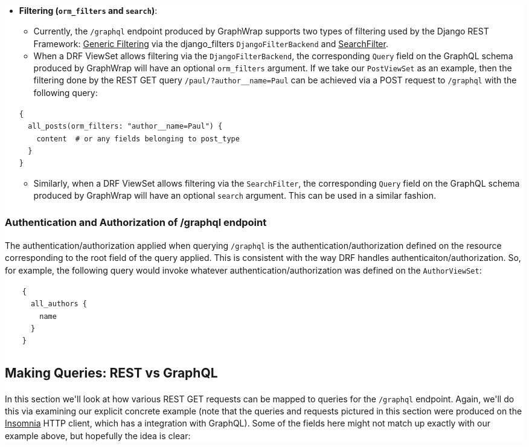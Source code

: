 
      
* **Filtering (`orm_filters` and `search`)**: 
    * Currently, the `/graphql` endpoint produced by GraphWrap supports two types of filtering used by the Django REST
    Framework: [Generic Filtering](https://www.django-rest-framework.org/api-guide/filtering/#generic-filtering) via the
    django_filters `DjangoFilterBackend` and
    [SearchFilter](https://www.django-rest-framework.org/api-guide/filtering/#searchfilter).
    * When a DRF ViewSet allows filtering via the `DjangoFilterBackend`, the corresponding `Query` field on the
      GraphQL schema produced by GraphWrap will have an optional `orm_filters` argument. If we take our `PostViewSet`
      as an example, then the filtering done by the REST GET query `/paul/?author__name=Paul` can be achieved
      via a POST request to `/graphql` with the following query:
    
    ```
    {
      all_posts(orm_filters: "author__name=Paul") {
        content  # or any fields belonging to post_type
      }
    }
    ```
    * Similarly, when a DRF ViewSet allows filtering via the `SearchFilter`, the corresponding `Query` field on the
      GraphQL schema produced by GraphWrap will have an optional `search` argument. This can be used in a similar
      fashion.

   
   
### Authentication and Authorization of /graphql endpoint

The authentication/authorization applied 
when querying `/graphql` is the authentication/authorization defined on the resource corresponding to the root field 
of the query applied. This is consistent with the way DRF handles authenticaiton/authorization.
So, for example, the following query would invoke whatever authentication/authorization
was defined on the `AuthorViewSet`:

``` 
    {
      all_authors {
        name
      }
    }
```


  
   
## Making Queries: REST vs GraphQL

In this section we'll look at how various REST GET requests can be mapped to queries for the ``/graphql``
endpoint. Again, we'll do this via examining our explicit concrete example (note that the queries
and requests pictured in this section were produced on the [Insomnia](https://insomnia.rest/)
HTTP client, which has a integration with GraphQL). Some of the fields here might not match up exactly
with our example above, but hopefully the idea is clear:

